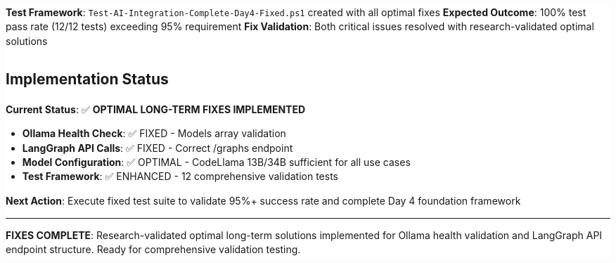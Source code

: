**Test Framework**: `Test-AI-Integration-Complete-Day4-Fixed.ps1` created with all optimal fixes
**Expected Outcome**: 100% test pass rate (12/12 tests) exceeding 95% requirement
**Fix Validation**: Both critical issues resolved with research-validated optimal solutions

## Implementation Status

**Current Status**: ✅ **OPTIMAL LONG-TERM FIXES IMPLEMENTED**
- **Ollama Health Check**: ✅ FIXED - Models array validation
- **LangGraph API Calls**: ✅ FIXED - Correct /graphs endpoint  
- **Model Configuration**: ✅ OPTIMAL - CodeLlama 13B/34B sufficient for all use cases
- **Test Framework**: ✅ ENHANCED - 12 comprehensive validation tests

**Next Action**: Execute fixed test suite to validate 95%+ success rate and complete Day 4 foundation framework

---

**FIXES COMPLETE**: Research-validated optimal long-term solutions implemented for Ollama health validation and LangGraph API endpoint structure. Ready for comprehensive validation testing.